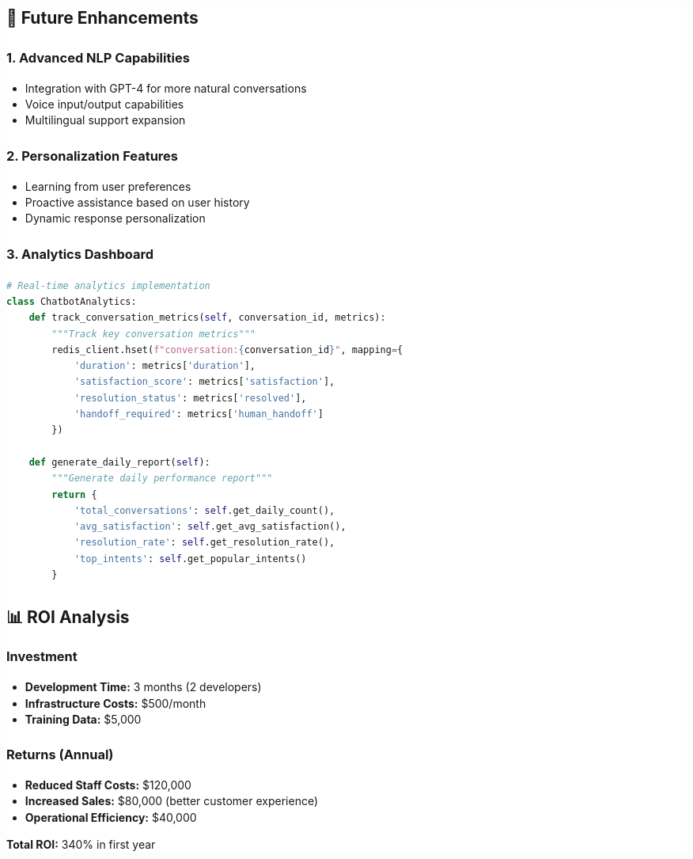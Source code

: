 ## 🔮 Future Enhancements

### 1. Advanced NLP Capabilities
- Integration with GPT-4 for more natural conversations
- Voice input/output capabilities
- Multilingual support expansion

### 2. Personalization Features
- Learning from user preferences
- Proactive assistance based on user history
- Dynamic response personalization

### 3. Analytics Dashboard
```python
# Real-time analytics implementation
class ChatbotAnalytics:
    def track_conversation_metrics(self, conversation_id, metrics):
        """Track key conversation metrics"""
        redis_client.hset(f"conversation:{conversation_id}", mapping={
            'duration': metrics['duration'],
            'satisfaction_score': metrics['satisfaction'],
            'resolution_status': metrics['resolved'],
            'handoff_required': metrics['human_handoff']
        })
    
    def generate_daily_report(self):
        """Generate daily performance report"""
        return {
            'total_conversations': self.get_daily_count(),
            'avg_satisfaction': self.get_avg_satisfaction(),
            'resolution_rate': self.get_resolution_rate(),
            'top_intents': self.get_popular_intents()
        }
```

## 📊 ROI Analysis

### Investment
- **Development Time:** 3 months (2 developers)
- **Infrastructure Costs:** $500/month
- **Training Data:** $5,000

### Returns (Annual)
- **Reduced Staff Costs:** $120,000
- **Increased Sales:** $80,000 (better customer experience)
- **Operational Efficiency:** $40,000

**Total ROI:** 340% in first year
